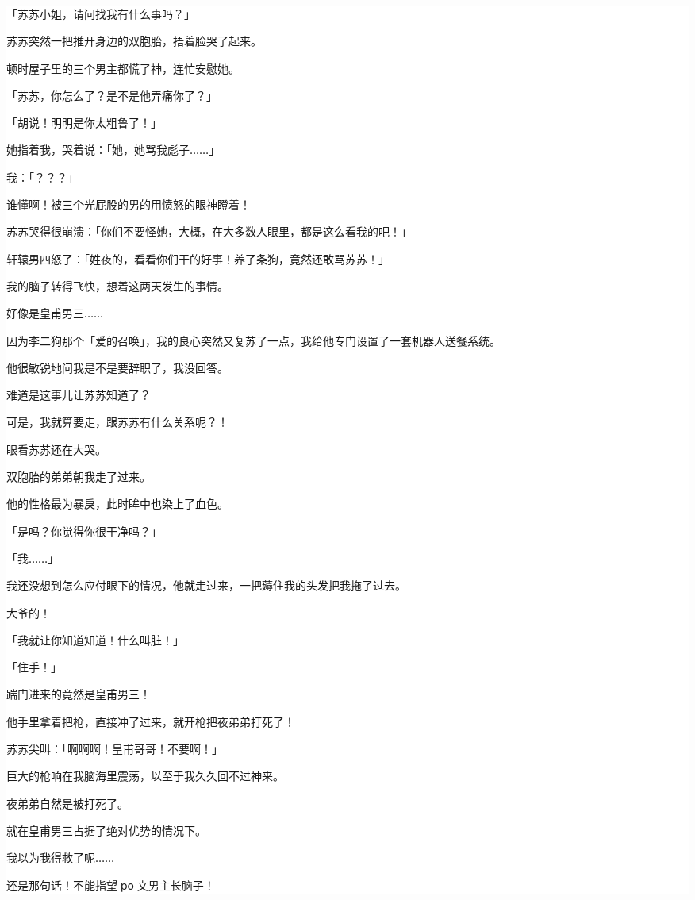 「苏苏小姐，请问找我有什么事吗？」

苏苏突然⼀把推开身边的双胞胎，捂着脸哭了起来。

顿时屋子里的三个男主都慌了神，连忙安慰她。

「苏苏，你怎么了？是不是他弄痛你了？」

「胡说！明明是你太粗鲁了！」

她指着我，哭着说：「她，她骂我彪子……」

我：「？？？」

谁懂啊！被三个光屁股的男的⽤愤怒的眼神瞪着！

苏苏哭得很崩溃：「你们不要怪她，⼤概，在⼤多数⼈眼里，都是这么看我的吧！」

轩辕男四怒了：「姓夜的，看看你们干的好事！养了条狗，竟然还敢骂苏苏！」

我的脑子转得飞快，想着这两天发⽣的事情。

好像是皇甫男三……

因为李二狗那个「爱的召唤」，我的良心突然又复苏了⼀点，我给他专门设置了⼀套机器⼈送餐系统。

他很敏锐地问我是不是要辞职了，我没回答。

难道是这事儿让苏苏知道了？

可是，我就算要走，跟苏苏有什么关系呢？！

眼看苏苏还在⼤哭。

双胞胎的弟弟朝我走了过来。

他的性格最为暴戾，此时眸中也染上了血色。

「是吗？你觉得你很干净吗？」

「我……」

我还没想到怎么应付眼下的情况，他就走过来，⼀把薅住我的头发把我拖了过去。

⼤爷的！

「我就让你知道知道！什么叫脏！」

「住手！」

踹门进来的竟然是皇甫男三！

他手里拿着把枪，直接冲了过来，就开枪把夜弟弟打死了！

苏苏尖叫：「啊啊啊！皇甫哥哥！不要啊！」

巨⼤的枪响在我脑海里震荡，以至于我久久回不过神来。

夜弟弟自然是被打死了。

就在皇甫男三占据了绝对优势的情况下。

我以为我得救了呢……

还是那句话！不能指望 po 文男主长脑子！
